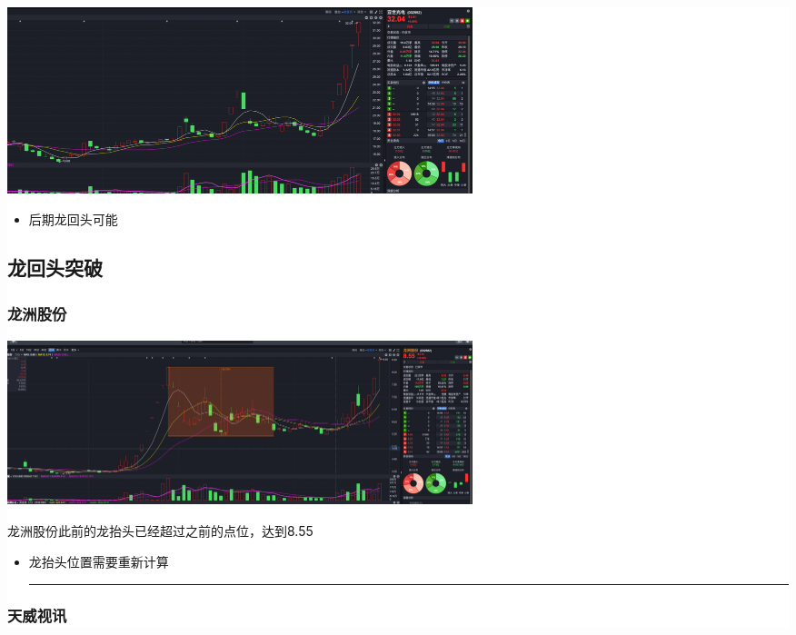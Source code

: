 <img src="img/image-20231227214617651.png" alt="image-20231227214617651" style="zoom:50%;" />

- 后期龙回头可能

## 龙回头突破

### 龙洲股份

<img src="img/image-20231227213752305.png" alt="image-20231227213752305" style="zoom:50%;" />

龙洲股份此前的龙抬头已经超过之前的点位，达到8.55 

- 龙抬头位置需要重新计算

  <hr>



### 天威视讯
